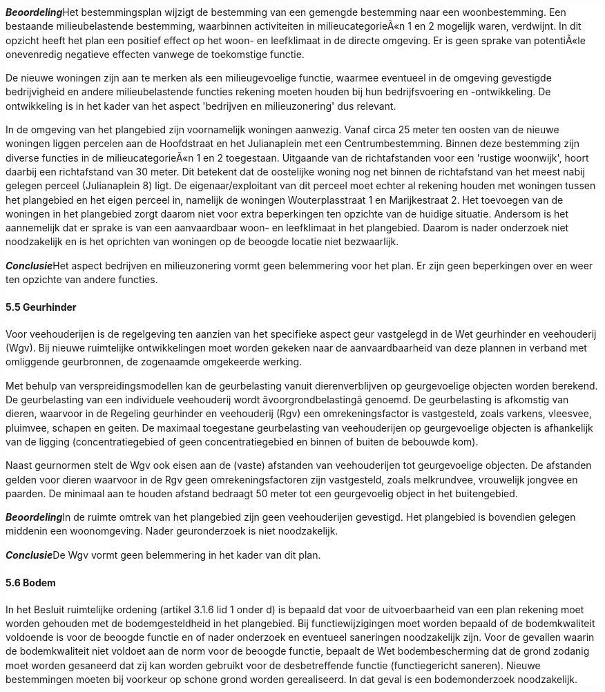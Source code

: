 ***Beoordeling***Het bestemmingsplan wijzigt de bestemming van een gemengde bestemming naar een woonbestemming. Een bestaande milieubelastende bestemming, waarbinnen activiteiten in milieucategorieÃ«n 1 en 2 mogelijk waren, verdwijnt. In dit opzicht heeft het plan een positief effect op het woon\- en leefklimaat in de directe omgeving. Er is geen sprake van potentiÃ«le onevenredig negatieve effecten vanwege de toekomstige functie.

De nieuwe woningen zijn aan te merken als een milieugevoelige functie, waarmee eventueel in de omgeving gevestigde bedrijvigheid en andere milieubelastende functies rekening moeten houden bij hun bedrijfsvoering en \-ontwikkeling. De ontwikkeling is in het kader van het aspect 'bedrijven en milieuzonering' dus relevant.

In de omgeving van het plangebied zijn voornamelijk woningen aanwezig. Vanaf circa 25 meter ten oosten van de nieuwe woningen liggen percelen aan de Hoofdstraat en het Julianaplein met een Centrumbestemming. Binnen deze bestemming zijn diverse functies in de milieucategorieÃ«n 1 en 2 toegestaan. Uitgaande van de richtafstanden voor een 'rustige woonwijk', hoort daarbij een richtafstand van 30 meter. Dit betekent dat de oostelijke woning nog net binnen de richtafstand van het meest nabij gelegen perceel (Julianaplein 8\) ligt. De eigenaar/exploitant van dit perceel moet echter al rekening houden met woningen tussen het plangebied en het eigen perceel in, namelijk de woningen Wouterplasstraat 1 en Marijkestraat 2\. Het toevoegen van de woningen in het plangebied zorgt daarom niet voor extra beperkingen ten opzichte van de huidige situatie. Andersom is het aannemelijk dat er sprake is van een aanvaardbaar woon\- en leefklimaat in het plangebied. Daarom is nader onderzoek niet noodzakelijk en is het oprichten van woningen op de beoogde locatie niet bezwaarlijk.

***Conclusie***Het aspect bedrijven en milieuzonering vormt geen belemmering voor het plan. Er zijn geen beperkingen over en weer ten opzichte van andere functies.

#### 5\.5 Geurhinder

Voor veehouderijen is de regelgeving ten aanzien van het specifieke aspect geur vastgelegd in de Wet geurhinder en veehouderij (Wgv). Bij nieuwe ruimtelijke ontwikkelingen moet worden gekeken naar de aanvaardbaarheid van deze plannen in verband met omliggende geurbronnen, de zogenaamde omgekeerde werking.

Met behulp van verspreidingsmodellen kan de geurbelasting vanuit dierenverblijven op geurgevoelige objecten worden berekend. De geurbelasting van een individuele veehouderij wordt âvoorgrondbelastingâ genoemd. De geurbelasting is afkomstig van dieren, waarvoor in de Regeling geurhinder en veehouderij (Rgv) een omrekeningsfactor is vastgesteld, zoals varkens, vleesvee, pluimvee, schapen en geiten. De maximaal toegestane geurbelasting van veehouderijen op geurgevoelige objecten is afhankelijk van de ligging (concentratiegebied of geen concentratiegebied en binnen of buiten de bebouwde kom).

Naast geurnormen stelt de Wgv ook eisen aan de (vaste) afstanden van veehouderijen tot geurgevoelige objecten. De afstanden gelden voor dieren waarvoor in de Rgv geen omrekeningsfactoren zijn vastgesteld, zoals melkrundvee, vrouwelijk jongvee en paarden. De minimaal aan te houden afstand bedraagt 50 meter tot een geurgevoelig object in het buitengebied.

***Beoordeling***In de ruimte omtrek van het plangebied zijn geen veehouderijen gevestigd. Het plangebied is bovendien gelegen middenin een woonomgeving. Nader geuronderzoek is niet noodzakelijk.

***Conclusie***De Wgv vormt geen belemmering in het kader van dit plan.

#### 5\.6 Bodem

In het Besluit ruimtelijke ordening (artikel 3\.1\.6 lid 1 onder d) is bepaald dat voor de uitvoerbaarheid van een plan rekening moet worden gehouden met de bodemgesteldheid in het plangebied. Bij functiewijzigingen moet worden bepaald of de bodemkwaliteit voldoende is voor de beoogde functie en of nader onderzoek en eventueel saneringen noodzakelijk zijn. Voor de gevallen waarin de bodemkwaliteit niet voldoet aan de norm voor de beoogde functie, bepaalt de Wet bodembescherming dat de grond zodanig moet worden gesaneerd dat zij kan worden gebruikt voor de desbetreffende functie (functiegericht saneren). Nieuwe bestemmingen moeten bij voorkeur op schone grond worden gerealiseerd. In dat geval is een bodemonderzoek noodzakelijk.
